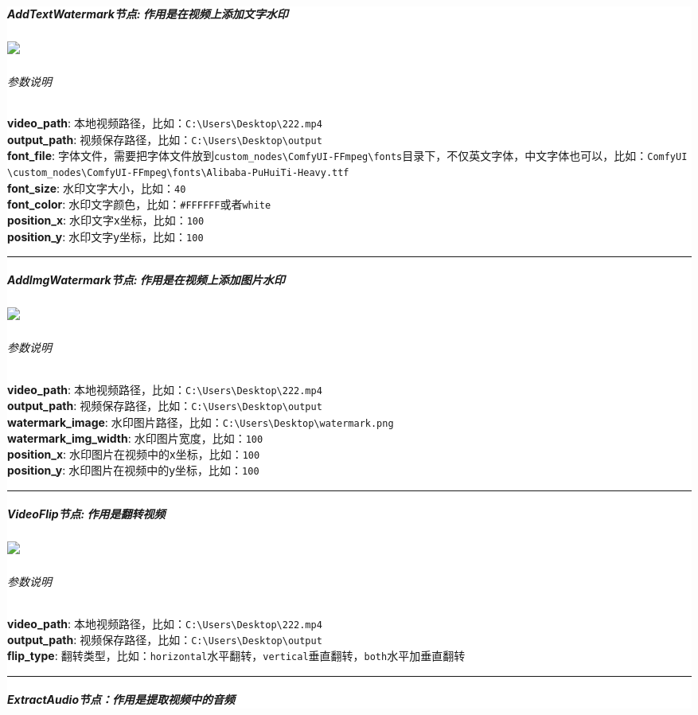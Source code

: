 ##### AddTextWatermark节点: 作用是在视频上添加文字水印<br>

![](./assets/3.png)

###### 参数说明
**video_path**: 本地视频路径，比如：`C:\Users\Desktop\222.mp4`<br>
**output_path**: 视频保存路径，比如：`C:\Users\Desktop\output`<br>
**font_file**: 字体文件，需要把字体文件放到`custom_nodes\ComfyUI-FFmpeg\fonts`目录下，不仅英文字体，中文字体也可以，比如：`ComfyUI\custom_nodes\ComfyUI-FFmpeg\fonts\Alibaba-PuHuiTi-Heavy.ttf`<br>
**font_size**: 水印文字大小，比如：`40`<br>
**font_color**: 水印文字颜色，比如：`#FFFFFF`或者`white`<br>
**position_x**: 水印文字x坐标，比如：`100`<br>
**position_y**: 水印文字y坐标，比如：`100`<br>

___

##### AddImgWatermark节点: 作用是在视频上添加图片水印<br>

![](./assets/4.png)

###### 参数说明
**video_path**: 本地视频路径，比如：`C:\Users\Desktop\222.mp4`<br>
**output_path**: 视频保存路径，比如：`C:\Users\Desktop\output`<br>
**watermark_image**: 水印图片路径，比如：`C:\Users\Desktop\watermark.png`<br>
**watermark_img_width**: 水印图片宽度，比如：`100`<br>
**position_x**: 水印图片在视频中的x坐标，比如：`100`<br>
**position_y**: 水印图片在视频中的y坐标，比如：`100`<br>
___

##### VideoFlip节点: 作用是翻转视频<br>

![](./assets/5.png)

###### 参数说明
**video_path**: 本地视频路径，比如：`C:\Users\Desktop\222.mp4`<br>
**output_path**: 视频保存路径，比如：`C:\Users\Desktop\output`<br>
**flip_type**: 翻转类型，比如：`horizontal`水平翻转，`vertical`垂直翻转，`both`水平加垂直翻转<br>

___

##### ExtractAudio节点：作用是提取视频中的音频<br>

